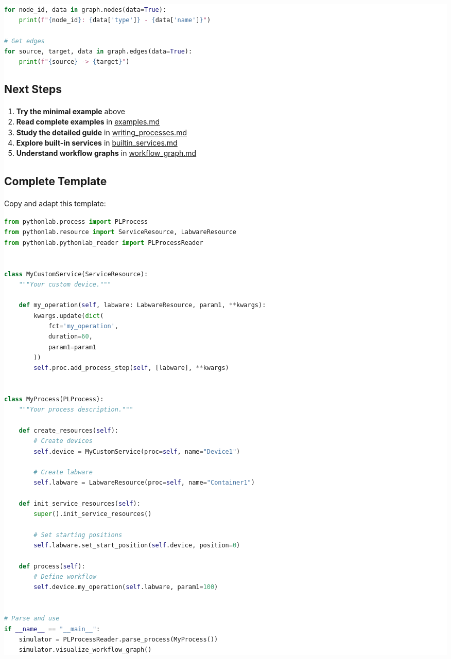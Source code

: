 ```python
for node_id, data in graph.nodes(data=True):
    print(f"{node_id}: {data['type']} - {data['name']}")

# Get edges
for source, target, data in graph.edges(data=True):
    print(f"{source} -> {target}")
```

## Next Steps

1. **Try the minimal example** above
2. **Read complete examples** in [examples.md](examples.md)
3. **Study the detailed guide** in [writing_processes.md](writing_processes.md)
4. **Explore built-in services** in [builtin_services.md](builtin_services.md)
5. **Understand workflow graphs** in [workflow_graph.md](workflow_graph.md)

## Complete Template

Copy and adapt this template:

```python
from pythonlab.process import PLProcess
from pythonlab.resource import ServiceResource, LabwareResource
from pythonlab.pythonlab_reader import PLProcessReader


class MyCustomService(ServiceResource):
    """Your custom device."""

    def my_operation(self, labware: LabwareResource, param1, **kwargs):
        kwargs.update(dict(
            fct='my_operation',
            duration=60,
            param1=param1
        ))
        self.proc.add_process_step(self, [labware], **kwargs)


class MyProcess(PLProcess):
    """Your process description."""

    def create_resources(self):
        # Create devices
        self.device = MyCustomService(proc=self, name="Device1")

        # Create labware
        self.labware = LabwareResource(proc=self, name="Container1")

    def init_service_resources(self):
        super().init_service_resources()

        # Set starting positions
        self.labware.set_start_position(self.device, position=0)

    def process(self):
        # Define workflow
        self.device.my_operation(self.labware, param1=100)


# Parse and use
if __name__ == "__main__":
    simulator = PLProcessReader.parse_process(MyProcess())
    simulator.visualize_workflow_graph()
```